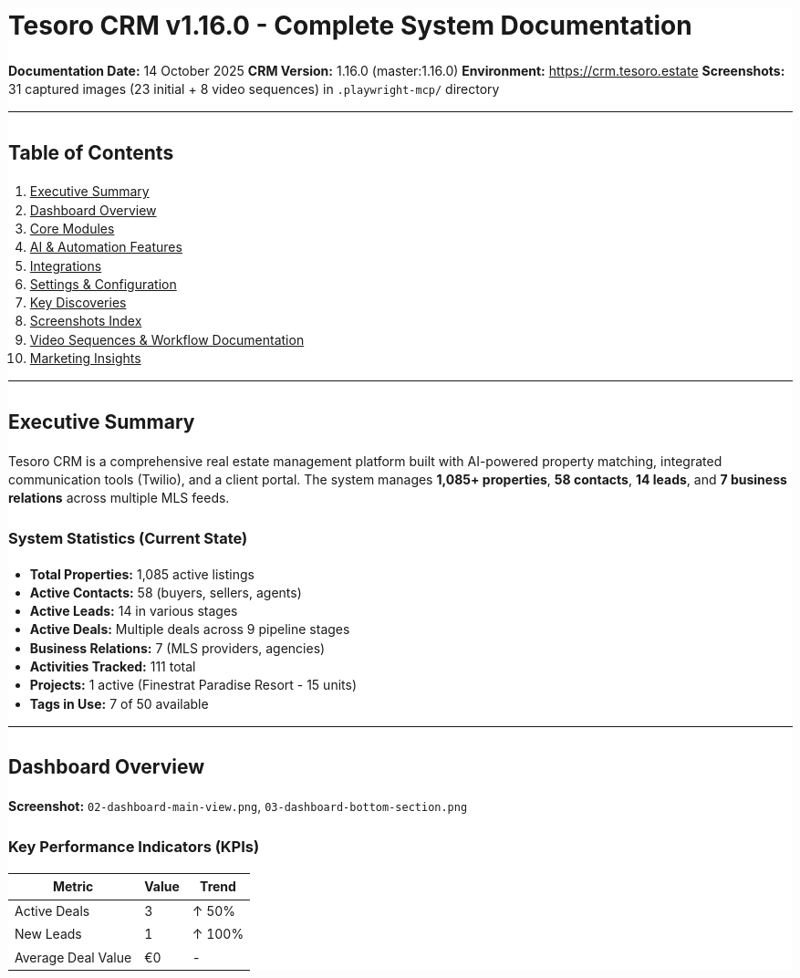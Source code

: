 # Tesoro CRM v1.16.0 - Complete System Documentation

**Documentation Date:** 14 October 2025
**CRM Version:** 1.16.0 (master:1.16.0)
**Environment:** https://crm.tesoro.estate
**Screenshots:** 31 captured images (23 initial + 8 video sequences) in `.playwright-mcp/` directory

---

## Table of Contents

1. [Executive Summary](#executive-summary)
2. [Dashboard Overview](#dashboard-overview)
3. [Core Modules](#core-modules)
4. [AI & Automation Features](#ai--automation-features)
5. [Integrations](#integrations)
6. [Settings & Configuration](#settings--configuration)
7. [Key Discoveries](#key-discoveries)
8. [Screenshots Index](#screenshots-index)
9. [Video Sequences & Workflow Documentation](#video-sequences--workflow-documentation)
10. [Marketing Insights](#marketing-insights)

---

## Executive Summary

Tesoro CRM is a comprehensive real estate management platform built with AI-powered property matching, integrated communication tools (Twilio), and a client portal. The system manages **1,085+ properties**, **58 contacts**, **14 leads**, and **7 business relations** across multiple MLS feeds.

### System Statistics (Current State)
- **Total Properties:** 1,085 active listings
- **Active Contacts:** 58 (buyers, sellers, agents)
- **Active Leads:** 14 in various stages
- **Active Deals:** Multiple deals across 9 pipeline stages
- **Business Relations:** 7 (MLS providers, agencies)
- **Activities Tracked:** 111 total
- **Projects:** 1 active (Finestrat Paradise Resort - 15 units)
- **Tags in Use:** 7 of 50 available

---

## Dashboard Overview

**Screenshot:** `02-dashboard-main-view.png`, `03-dashboard-bottom-section.png`

### Key Performance Indicators (KPIs)

| Metric | Value | Trend |
|--------|-------|-------|
| Active Deals | 3 | ↑ 50% |
| New Leads | 1 | ↑ 100% |
| Average Deal Value | €0 | - |
